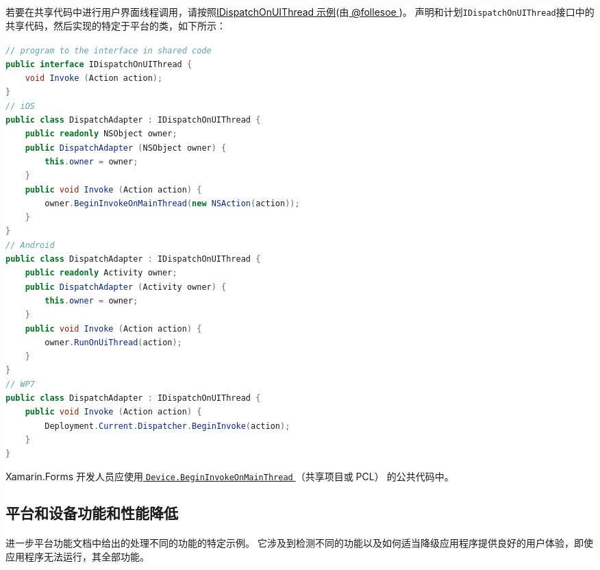 若要在共享代码中进行用户界面线程调用，请按照[IDispatchOnUIThread 示例](http://www.slideshare.net/follesoe/cross-platform-mobile-apps-using-net)(由[ @follesoe ](http://jonas.follesoe.no/))。 声明和计划`IDispatchOnUIThread`接口中的共享代码，然后实现的特定于平台的类，如下所示：

```csharp
// program to the interface in shared code
public interface IDispatchOnUIThread {
    void Invoke (Action action);
}
// iOS
public class DispatchAdapter : IDispatchOnUIThread {
    public readonly NSObject owner;
    public DispatchAdapter (NSObject owner) {
        this.owner = owner;
    }
    public void Invoke (Action action) {
        owner.BeginInvokeOnMainThread(new NSAction(action));
    }
}
// Android
public class DispatchAdapter : IDispatchOnUIThread {
    public readonly Activity owner;
    public DispatchAdapter (Activity owner) {
        this.owner = owner;
    }
    public void Invoke (Action action) {
        owner.RunOnUiThread(action);
    }
}
// WP7
public class DispatchAdapter : IDispatchOnUIThread {
    public void Invoke (Action action) {
        Deployment.Current.Dispatcher.BeginInvoke(action);
    }
}
```

Xamarin.Forms 开发人员应使用[ `Device.BeginInvokeOnMainThread` ](~/xamarin-forms/platform/device.md#Device_BeginInvokeOnMainThread) （共享项目或 PCL） 的公共代码中。

 <a name="Platform_and_Device_Capabilities_and_Degradation" />


## <a name="platform-and-device-capabilities-and-degradation"></a>平台和设备功能和性能降低

进一步平台功能文档中给出的处理不同的功能的特定示例。 它涉及到检测不同的功能以及如何适当降级应用程序提供良好的用户体验，即使应用程序无法运行，其全部功能。
